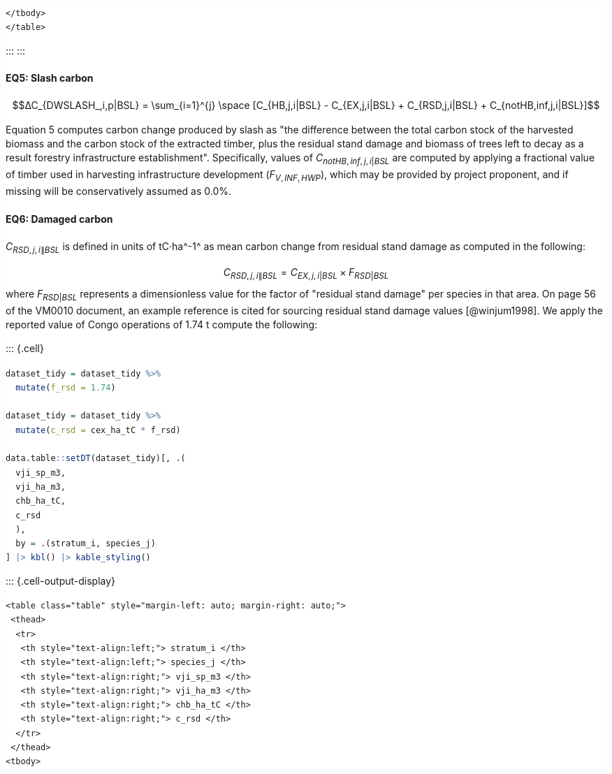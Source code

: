 `````{=html}
</tbody>
</table>

`````

:::
:::



#### EQ5: Slash carbon

$$∆C_{DWSLASH_,i,p|BSL} = \sum_{i=1}^{j} \space [C_{HB,j,i|BSL} - C_{EX,j,i|BSL} + C_{RSD,j,i|BSL} + C_{notHB,inf,j,i|BSL}]$$

Equation 5 computes carbon change produced by slash as "the difference between the total carbon stock of the harvested biomass and the carbon stock of the extracted timber, plus the residual stand damage and biomass of trees left to decay as a result forestry infrastructure establishment".
Specifically, values of $C_{notHB,inf,j,i|BSL}$ are computed by applying a fractional value of timber used in harvesting infrastructure development ($F_{V,INF,HWP}$), which may be provided by project proponent, and if missing will be conservatively assumed as 0.0%.

#### EQ6: Damaged carbon

$C_{RSD,j,i\|BSL}$ is defined in units of tC·ha^-1^ as mean carbon change from residual stand damage as computed in the following:

$$C_{RSD,j,i\|BSL} = C_{EX,j,i|BSL} \times F_{RSD|BSL}$$ where $F_{RSD|BSL}$ represents a dimensionless value for the factor of "residual stand damage" per species in that area.
On page 56 of the VM0010 document, an example reference is cited for sourcing residual stand damage values [@winjum1998].
We apply the reported value of Congo operations of 1.74 t compute the following:



::: {.cell}

```{.r .cell-code}
dataset_tidy = dataset_tidy %>%
  mutate(f_rsd = 1.74)

dataset_tidy = dataset_tidy %>%
  mutate(c_rsd = cex_ha_tC * f_rsd)

data.table::setDT(dataset_tidy)[, .(
  vji_sp_m3,
  vji_ha_m3,
  chb_ha_tC,
  c_rsd
  ),
  by = .(stratum_i, species_j)
] |> kbl() |> kable_styling()
```

::: {.cell-output-display}

`````{=html}
<table class="table" style="margin-left: auto; margin-right: auto;">
 <thead>
  <tr>
   <th style="text-align:left;"> stratum_i </th>
   <th style="text-align:left;"> species_j </th>
   <th style="text-align:right;"> vji_sp_m3 </th>
   <th style="text-align:right;"> vji_ha_m3 </th>
   <th style="text-align:right;"> chb_ha_tC </th>
   <th style="text-align:right;"> c_rsd </th>
  </tr>
 </thead>
<tbody>
`````